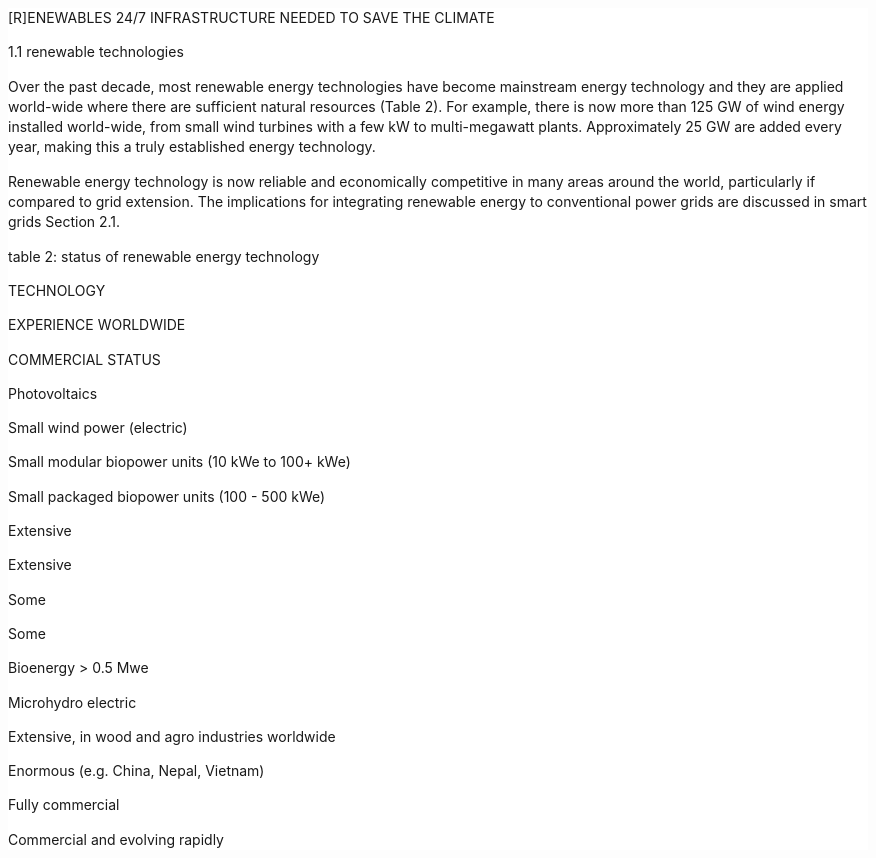 [R]ENEWABLES 24/7
INFRASTRUCTURE NEEDED TO SAVE THE CLIMATE

1.1 renewable technologies

Over the past decade, most renewable energy technologies have become
mainstream energy technology and they are applied world-wide where
there are sufficient natural resources (Table 2). For example, there is now
more than 125 GW of wind energy installed world-wide, from small wind
turbines with a few kW to multi-megawatt plants. Approximately 25 GW
are added every year, making this a truly established energy technology.

Renewable energy technology is now reliable and economically
competitive in many areas around the world, particularly if compared
to grid extension. The implications for integrating renewable energy to
conventional power grids are discussed in smart grids Section 2.1.

table 2: status of renewable energy technology

TECHNOLOGY

EXPERIENCE
WORLDWIDE

COMMERCIAL STATUS

Photovoltaics

Small wind power
(electric)

Small modular
biopower units
(10 kWe to 100+ kWe)

Small packaged
biopower units
(100 - 500 kWe)

Extensive

Extensive

Some

Some

Bioenergy > 0.5 Mwe

Microhydro electric

Extensive, in
wood and agro
industries worldwide

Enormous (e.g. China,
Nepal, Vietnam)

Fully commercial

Commercial and
evolving rapidly
